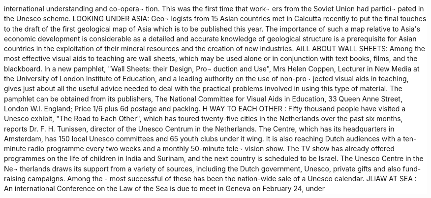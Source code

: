international understanding and co-opera¬
tion. This was the first time that work¬
ers from the Soviet Union had partici¬
pated in the Unesco scheme.
LOOKING UNDER ASIA: Geo¬
logists from 15 Asian countries met in
Calcutta recently to put the final
touches to the draft of the first
geological map of Asia which is to be
published this year. The importance
of such a map relative to Asia's
economic development is considerable
as a detailed and accurate knowledge
of geological structure is a prerequisite
for Asian countries in the exploitation of
their mineral resources and the creation
of new industries.
AiLL ABOUT WALL SHEETS:
Among the most effective visual aids to
teaching are wall sheets, which may be
used alone or in conjunction with text
books, films, and the blackboard. In a new
pamphlet, "Wall Sheets: their Design, Pro¬
duction and Use", Mrs Helen Coppen,
Lecturer in New Media at the University
of London Institute of Education, and a
leading authority on the use of non-pro¬
jected visual aids in teaching, gives just
about all the useful advice needed to deal
with the practical problems involved in
using this type of material. The pamphlet
can be obtained from its publishers, The
National Committee for Visual Aids in
Education, 33 Queen Anne Street, London
W.l. England; Price 1/6 plus 6d postage
and packing.
H WAY TO EACH OTHER : Fifty
thousand people have visited a Unesco
exhibit, "The Road to Each Other",
which has toured twenty-five cities in
the Netherlands over the past six
months, reports Dr. F. H. Tunissen,
director of the Unesco Centrum in the
Netherlands. The Centre, which has
its headquarters in Amsterdam, has
150 local Unesco committees and
65 youth clubs under it wing. It is also
reaching Dutch audiences with a ten-
minute radio programme every two
weeks and a monthly 50-minute tele¬
vision show. The TV show has
already offered programmes on the life
of children in India and Surinam, and
the next country is scheduled to be
Israel. The Unesco Centre in the Ne¬
therlands draws its support from a
variety of sources, including the Dutch
government, Unesco, private gifts and
also fund-raising campaigns. Among the -
most successful of these has been the
nation-wide sale of a Unesco calendar.
JLiAW AT SEA : An international
Conference on the Law of the Sea is due
to meet in Geneva on February 24, under